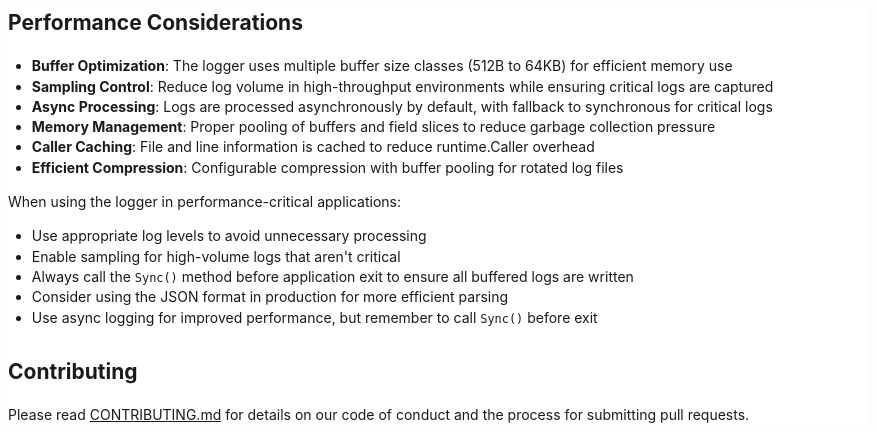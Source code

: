 ## Performance Considerations

- **Buffer Optimization**: The logger uses multiple buffer size classes (512B to 64KB) for efficient memory use
- **Sampling Control**: Reduce log volume in high-throughput environments while ensuring critical logs are captured
- **Async Processing**: Logs are processed asynchronously by default, with fallback to synchronous for critical logs
- **Memory Management**: Proper pooling of buffers and field slices to reduce garbage collection pressure
- **Caller Caching**: File and line information is cached to reduce runtime.Caller overhead
- **Efficient Compression**: Configurable compression with buffer pooling for rotated log files

When using the logger in performance-critical applications:

- Use appropriate log levels to avoid unnecessary processing
- Enable sampling for high-volume logs that aren't critical
- Always call the `Sync()` method before application exit to ensure all buffered logs are written
- Consider using the JSON format in production for more efficient parsing
- Use async logging for improved performance, but remember to call `Sync()` before exit

## Contributing

Please read [CONTRIBUTING.md](CONTRIBUTING.md) for details on our code of conduct and the process for submitting pull requests.
